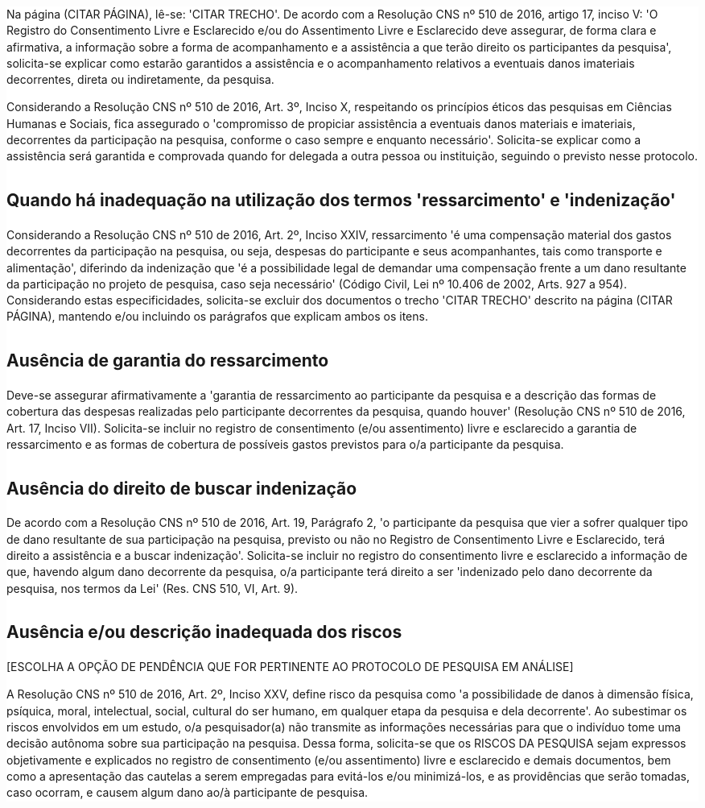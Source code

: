 Na página (CITAR PÁGINA), lê-se: 'CITAR TRECHO'. De acordo com a Resolução CNS nº 510 de 2016, artigo 17, inciso V: 'O Registro do Consentimento Livre e Esclarecido e/ou do Assentimento Livre  e  Esclarecido  deve  assegurar,  de  forma  clara  e  afirmativa,  a  informação  sobre  a  forma  de acompanhamento e a assistência a que terão direito os participantes da pesquisa', solicita-se explicar como estarão  garantidos  a  assistência  e  o  acompanhamento  relativos  a  eventuais  danos  imateriais decorrentes, direta ou indiretamente, da pesquisa.

Considerando a Resolução CNS nº 510 de 2016, Art. 3º, Inciso X, respeitando os princípios éticos das pesquisas em Ciências Humanas e Sociais, fica assegurado o 'compromisso de propiciar assistência a eventuais  danos  materiais  e  imateriais,  decorrentes  da  participação  na  pesquisa,  conforme  o  caso sempre e enquanto necessário'. Solicita-se explicar como a assistência será garantida e comprovada quando for delegada a outra pessoa ou instituição, seguindo o previsto nesse protocolo.

## Quando há inadequação na utilização dos termos 'ressarcimento' e 'indenização'

Considerando  a  Resolução  CNS  nº  510  de  2016,  Art.  2º,  Inciso  XXIV,  ressarcimento  'é  uma compensação  material  dos  gastos  decorrentes  da  participação  na  pesquisa,  ou  seja,  despesas  do participante e seus acompanhantes, tais como transporte e alimentação', diferindo da indenização que 'é a possibilidade legal de demandar uma compensação frente a um dano resultante da participação no projeto de pesquisa, caso seja necessário' (Código Civil, Lei nº 10.406 de 2002, Arts. 927 a 954). Considerando estas especificidades, solicita-se excluir dos documentos o trecho 'CITAR TRECHO' descrito na página (CITAR PÁGINA), mantendo e/ou incluindo os parágrafos que explicam ambos os itens.

## Ausência de garantia do ressarcimento

Deve-se  assegurar  afirmativamente  a  'garantia  de  ressarcimento  ao  participante  da  pesquisa  e  a descrição das formas de cobertura das despesas realizadas pelo participante decorrentes da pesquisa, quando houver' (Resolução CNS nº 510 de 2016, Art. 17, Inciso VII). Solicita-se incluir no registro de consentimento (e/ou assentimento) livre e esclarecido a garantia de ressarcimento e as formas de cobertura de possíveis gastos previstos para o/a participante da pesquisa.

## Ausência do direito de buscar indenização

De acordo com a Resolução CNS nº 510 de 2016, Art. 19, Parágrafo 2, 'o participante da pesquisa que vier  a  sofrer  qualquer  tipo  de  dano  resultante  de  sua  participação  na  pesquisa,  previsto  ou  não  no Registro de Consentimento Livre e Esclarecido, terá direito a assistência e a buscar indenização'. Solicita-se  incluir  no  registro  do  consentimento  livre  e  esclarecido  a  informação  de  que,  havendo algum dano decorrente da pesquisa, o/a participante terá direito a ser 'indenizado pelo dano decorrente da pesquisa, nos termos da Lei' (Res. CNS 510, VI, Art. 9).

## Ausência e/ou descrição inadequada dos riscos

[ESCOLHA A OPÇÃO DE PENDÊNCIA QUE FOR PERTINENTE AO PROTOCOLO DE PESQUISA EM ANÁLISE]

A Resolução CNS nº 510 de 2016, Art. 2º, Inciso XXV, define risco da pesquisa como 'a possibilidade de danos à dimensão física, psíquica, moral, intelectual, social, cultural do ser humano, em qualquer etapa  da  pesquisa  e  dela  decorrente'.  Ao  subestimar  os  riscos  envolvidos  em  um  estudo,  o/a pesquisador(a)  não  transmite  as  informações  necessárias  para  que  o  indivíduo  tome  uma  decisão autônoma sobre sua participação na pesquisa. Dessa forma, solicita-se que os RISCOS DA PESQUISA sejam expressos objetivamente e explicados no registro de consentimento (e/ou assentimento) livre e esclarecido e demais documentos, bem como a apresentação das cautelas a serem empregadas para evitá-los e/ou minimizá-los, e as providências que serão tomadas, caso ocorram, e causem algum dano ao/à participante de pesquisa.
